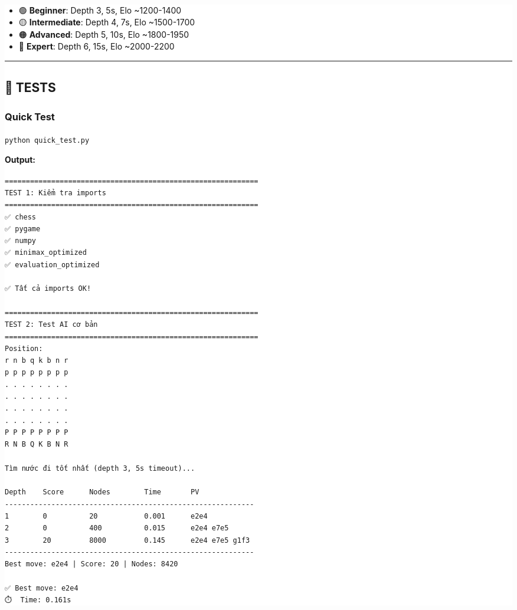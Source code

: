 - 🟢 **Beginner**: Depth 3, 5s, Elo ~1200-1400
- 🟡 **Intermediate**: Depth 4, 7s, Elo ~1500-1700
- 🟠 **Advanced**: Depth 5, 10s, Elo ~1800-1950
- 🔴 **Expert**: Depth 6, 15s, Elo ~2000-2200

---

## 🧪 TESTS

### Quick Test

```bash
python quick_test.py
```

**Output:**

```
============================================================
TEST 1: Kiểm tra imports
============================================================
✅ chess
✅ pygame
✅ numpy
✅ minimax_optimized
✅ evaluation_optimized

✅ Tất cả imports OK!

============================================================
TEST 2: Test AI cơ bản
============================================================
Position:
r n b q k b n r
p p p p p p p p
. . . . . . . .
. . . . . . . .
. . . . . . . .
. . . . . . . .
P P P P P P P P
R N B Q K B N R

Tìm nước đi tốt nhất (depth 3, 5s timeout)...

Depth    Score      Nodes        Time       PV
-----------------------------------------------------------
1        0          20           0.001      e2e4
2        0          400          0.015      e2e4 e7e5
3        20         8000         0.145      e2e4 e7e5 g1f3
-----------------------------------------------------------
Best move: e2e4 | Score: 20 | Nodes: 8420

✅ Best move: e2e4
⏱️  Time: 0.161s
```
